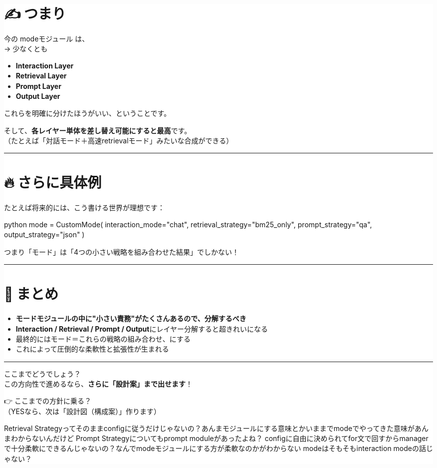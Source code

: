 
# ✍️ つまり

今の modeモジュール は、  
→ 少なくとも  
- **Interaction Layer**
- **Retrieval Layer**
- **Prompt Layer**
- **Output Layer**  

これらを明確に分けたほうがいい、ということです。

そして、**各レイヤー単体を差し替え可能にすると最高**です。  
（たとえば「対話モード＋高速retrievalモード」みたいな合成ができる）

---

# 🔥 さらに具体例

たとえば将来的には、こう書ける世界が理想です：

python
mode = CustomMode(
    interaction_mode="chat",
    retrieval_strategy="bm25_only",
    prompt_strategy="qa",
    output_strategy="json"
)


つまり「モード」は「4つの小さい戦略を組み合わせた結果」でしかない！

---

# 🚀 まとめ

- **モードモジュールの中に"小さい責務"がたくさんあるので、分解するべき**
- **Interaction / Retrieval / Prompt / Output**にレイヤー分解すると超きれいになる
- 最終的にはモード＝これらの戦略の組み合わせ、にする
- これによって圧倒的な柔軟性と拡張性が生まれる

---

ここまでどうでしょう？  
この方向性で進めるなら、**さらに「設計案」まで出せます**！

👉 ここまでの方針に乗る？  
（YESなら、次は「設計図（構成案）」作ります）

Retrieval Strategyってそのままconfigに従うだけじゃないの？あんまモジュールにする意味とかいままでmodeでやってきた意味があんまわからないんだけど
 Prompt Strategyについてもprompt moduleがあったよね？
configに自由に決められてfor文で回すからmanagerで十分柔軟にできるんじゃないの？なんでmodeモジュールにする方が柔軟なのかがわからない
modeはそもそもinteraction modeの話じゃない？
